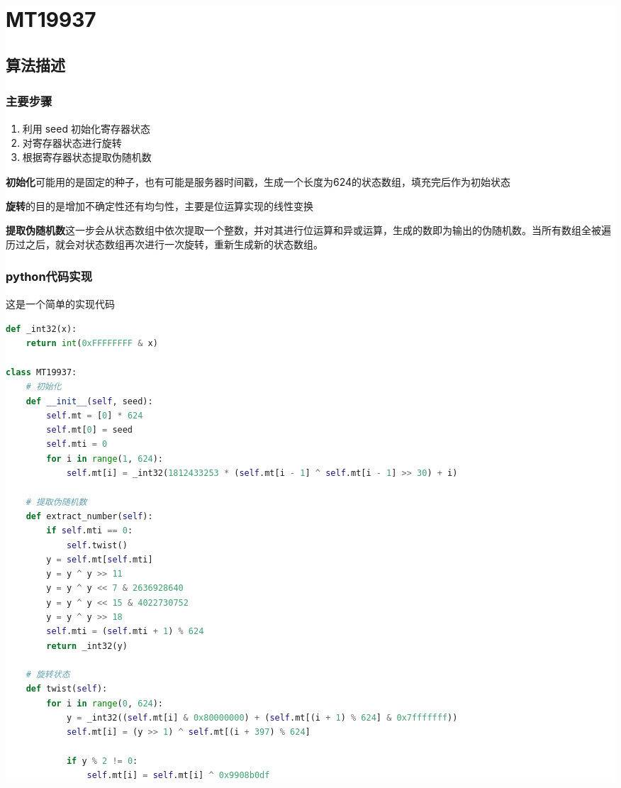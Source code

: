 # MT19937


## 算法描述

### 主要步骤
1. 利用 seed 初始化寄存器状态
2. 对寄存器状态进行旋转
3. 根据寄存器状态提取伪随机数

**初始化**可能用的是固定的种子，也有可能是服务器时间戳，生成一个长度为624的状态数组，填充完后作为初始状态  

**旋转**的目的是增加不确定性还有均匀性，主要是位运算实现的线性变换  

**提取伪随机数**这一步会从状态数组中依次提取一个整数，并对其进行位运算和异或运算，生成的数即为输出的伪随机数。当所有数组全被遍历过之后，就会对状态数组再次进行一次旋转，重新生成新的状态数组。  

### python代码实现
这是一个简单的实现代码
```python
def _int32(x):
    return int(0xFFFFFFFF & x)

class MT19937:
    # 初始化
    def __init__(self, seed):
        self.mt = [0] * 624
        self.mt[0] = seed
        self.mti = 0
        for i in range(1, 624):
            self.mt[i] = _int32(1812433253 * (self.mt[i - 1] ^ self.mt[i - 1] >> 30) + i)

    # 提取伪随机数
    def extract_number(self):
        if self.mti == 0:
            self.twist()
        y = self.mt[self.mti]
        y = y ^ y >> 11
        y = y ^ y << 7 & 2636928640
        y = y ^ y << 15 & 4022730752
        y = y ^ y >> 18
        self.mti = (self.mti + 1) % 624
        return _int32(y)

    # 旋转状态
    def twist(self):
        for i in range(0, 624):
            y = _int32((self.mt[i] & 0x80000000) + (self.mt[(i + 1) % 624] & 0x7fffffff))
            self.mt[i] = (y >> 1) ^ self.mt[(i + 397) % 624]

            if y % 2 != 0:
                self.mt[i] = self.mt[i] ^ 0x9908b0df
```
